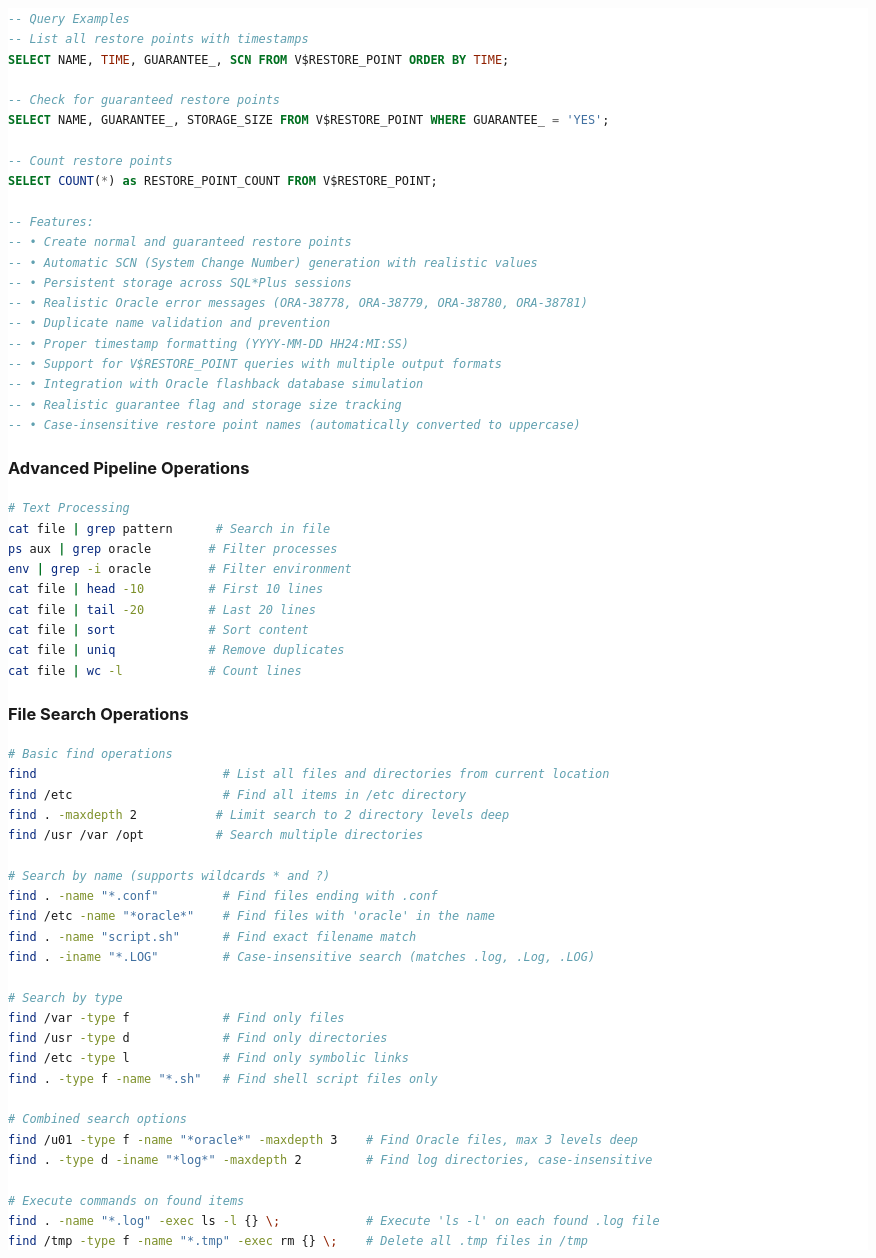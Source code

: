 ```sql
-- Query Examples
-- List all restore points with timestamps
SELECT NAME, TIME, GUARANTEE_, SCN FROM V$RESTORE_POINT ORDER BY TIME;

-- Check for guaranteed restore points
SELECT NAME, GUARANTEE_, STORAGE_SIZE FROM V$RESTORE_POINT WHERE GUARANTEE_ = 'YES';

-- Count restore points
SELECT COUNT(*) as RESTORE_POINT_COUNT FROM V$RESTORE_POINT;

-- Features:
-- • Create normal and guaranteed restore points
-- • Automatic SCN (System Change Number) generation with realistic values
-- • Persistent storage across SQL*Plus sessions
-- • Realistic Oracle error messages (ORA-38778, ORA-38779, ORA-38780, ORA-38781)
-- • Duplicate name validation and prevention
-- • Proper timestamp formatting (YYYY-MM-DD HH24:MI:SS)
-- • Support for V$RESTORE_POINT queries with multiple output formats
-- • Integration with Oracle flashback database simulation
-- • Realistic guarantee flag and storage size tracking
-- • Case-insensitive restore point names (automatically converted to uppercase)
```

### Advanced Pipeline Operations
```bash
# Text Processing
cat file | grep pattern      # Search in file
ps aux | grep oracle        # Filter processes
env | grep -i oracle        # Filter environment
cat file | head -10         # First 10 lines
cat file | tail -20         # Last 20 lines
cat file | sort             # Sort content
cat file | uniq             # Remove duplicates
cat file | wc -l            # Count lines
```

### File Search Operations
```bash
# Basic find operations
find                          # List all files and directories from current location
find /etc                     # Find all items in /etc directory
find . -maxdepth 2           # Limit search to 2 directory levels deep
find /usr /var /opt          # Search multiple directories

# Search by name (supports wildcards * and ?)
find . -name "*.conf"         # Find files ending with .conf
find /etc -name "*oracle*"    # Find files with 'oracle' in the name
find . -name "script.sh"      # Find exact filename match
find . -iname "*.LOG"         # Case-insensitive search (matches .log, .Log, .LOG)

# Search by type
find /var -type f             # Find only files
find /usr -type d             # Find only directories  
find /etc -type l             # Find only symbolic links
find . -type f -name "*.sh"   # Find shell script files only

# Combined search options
find /u01 -type f -name "*oracle*" -maxdepth 3    # Find Oracle files, max 3 levels deep
find . -type d -iname "*log*" -maxdepth 2         # Find log directories, case-insensitive

# Execute commands on found items
find . -name "*.log" -exec ls -l {} \;            # Execute 'ls -l' on each found .log file
find /tmp -type f -name "*.tmp" -exec rm {} \;    # Delete all .tmp files in /tmp
```